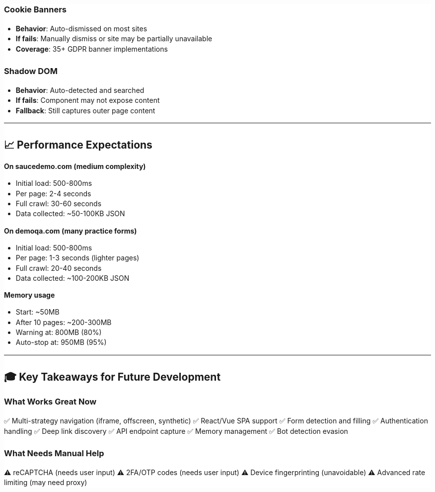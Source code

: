 ### Cookie Banners
- **Behavior**: Auto-dismissed on most sites
- **If fails**: Manually dismiss or site may be partially unavailable
- **Coverage**: 35+ GDPR banner implementations

### Shadow DOM
- **Behavior**: Auto-detected and searched
- **If fails**: Component may not expose content
- **Fallback**: Still captures outer page content

---

## 📈 Performance Expectations

**On saucedemo.com (medium complexity)**
- Initial load: 500-800ms
- Per page: 2-4 seconds
- Full crawl: 30-60 seconds
- Data collected: ~50-100KB JSON

**On demoqa.com (many practice forms)**
- Initial load: 500-800ms  
- Per page: 1-3 seconds (lighter pages)
- Full crawl: 20-40 seconds
- Data collected: ~100-200KB JSON

**Memory usage**
- Start: ~50MB
- After 10 pages: ~200-300MB
- Warning at: 800MB (80%)
- Auto-stop at: 950MB (95%)

---

## 🎓 Key Takeaways for Future Development

### What Works Great Now
✅ Multi-strategy navigation (iframe, offscreen, synthetic)
✅ React/Vue SPA support
✅ Form detection and filling
✅ Authentication handling
✅ Deep link discovery
✅ API endpoint capture
✅ Memory management
✅ Bot detection evasion

### What Needs Manual Help
⚠️ reCAPTCHA (needs user input)
⚠️ 2FA/OTP codes (needs user input)
⚠️ Device fingerprinting (unavoidable)
⚠️ Advanced rate limiting (may need proxy)
